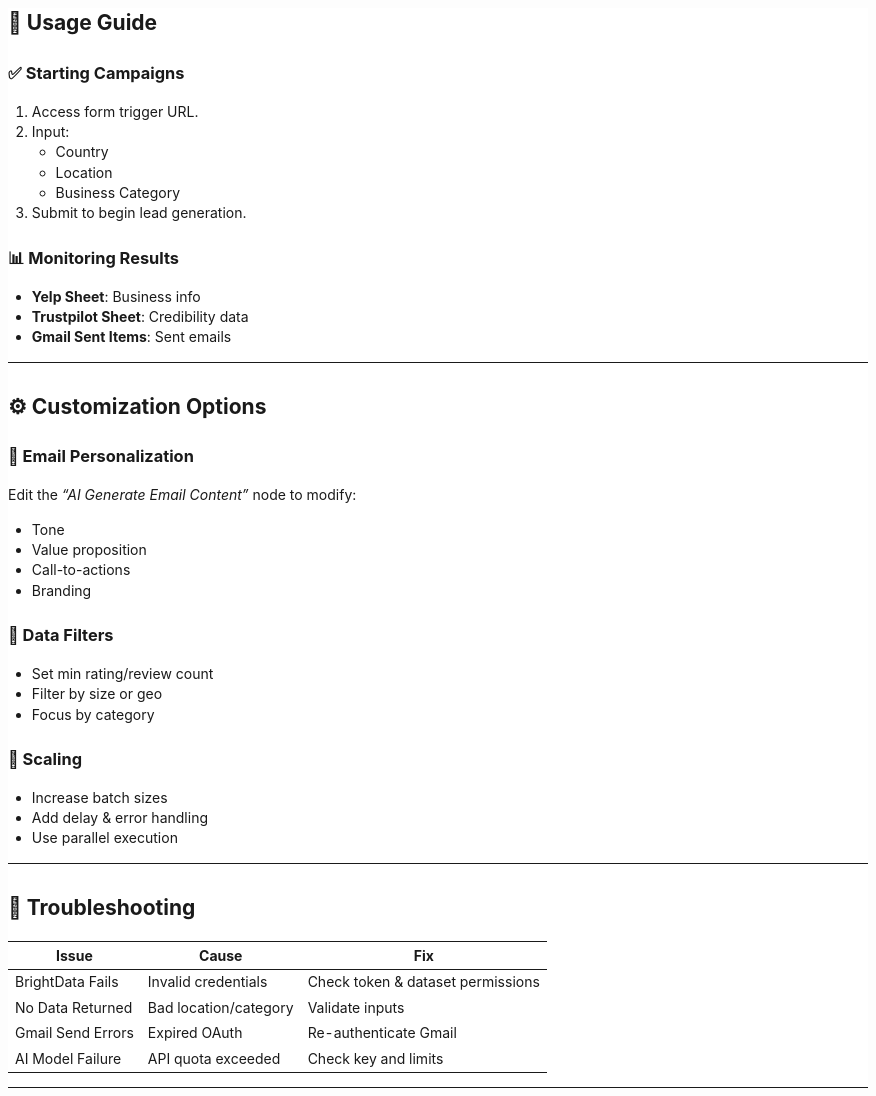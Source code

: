 
## 📖 Usage Guide

### ✅ Starting Campaigns
1. Access form trigger URL.
2. Input:
   - Country
   - Location
   - Business Category
3. Submit to begin lead generation.

### 📊 Monitoring Results
- **Yelp Sheet**: Business info
- **Trustpilot Sheet**: Credibility data
- **Gmail Sent Items**: Sent emails

---

## ⚙️ Customization Options

### 🎨 Email Personalization
Edit the *“AI Generate Email Content”* node to modify:
- Tone
- Value proposition
- Call-to-actions
- Branding

### 🧰 Data Filters
- Set min rating/review count
- Filter by size or geo
- Focus by category

### 🚀 Scaling
- Increase batch sizes
- Add delay & error handling
- Use parallel execution

---

## 🚨 Troubleshooting

| Issue                      | Cause                            | Fix                                |
|---------------------------|-----------------------------------|-------------------------------------|
| BrightData Fails          | Invalid credentials               | Check token & dataset permissions  |
| No Data Returned          | Bad location/category             | Validate inputs                    |
| Gmail Send Errors         | Expired OAuth                     | Re-authenticate Gmail              |
| AI Model Failure          | API quota exceeded                | Check key and limits               |

---